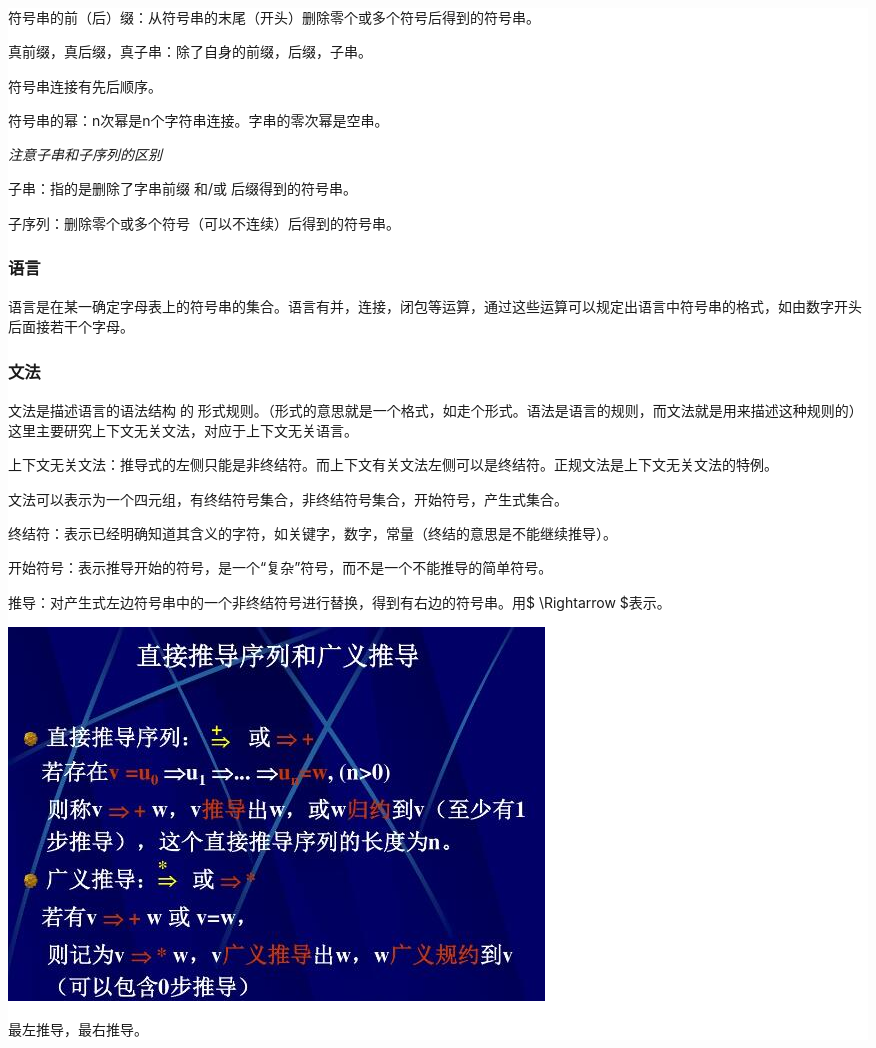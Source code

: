 符号串的前（后）缀：从符号串的末尾（开头）删除零个或多个符号后得到的符号串。

真前缀，真后缀，真子串：除了自身的前缀，后缀，子串。

符号串连接有先后顺序。

符号串的幂：n次幂是n个字符串连接。字串的零次幂是空串。

*注意子串和子序列的区别*

子串：指的是删除了字串前缀 和/或 后缀得到的符号串。

子序列：删除零个或多个符号（可以不连续）后得到的符号串。

### 语言

语言是在某一确定字母表上的符号串的集合。语言有并，连接，闭包等运算，通过这些运算可以规定出语言中符号串的格式，如由数字开头后面接若干个字母。

### 文法

文法是描述语言的语法结构 的 形式规则。（形式的意思就是一个格式，如走个形式。语法是语言的规则，而文法就是用来描述这种规则的）这里主要研究上下文无关文法，对应于上下文无关语言。

上下文无关文法：推导式的左侧只能是非终结符。而上下文有关文法左侧可以是终结符。正规文法是上下文无关文法的特例。

文法可以表示为一个四元组，有终结符号集合，非终结符号集合，开始符号，产生式集合。

终结符：表示已经明确知道其含义的字符，如关键字，数字，常量（终结的意思是不能继续推导）。

开始符号：表示推导开始的符号，是一个“复杂”符号，而不是一个不能推导的简单符号。

推导：对产生式左边符号串中的一个非终结符号进行替换，得到有右边的符号串。用$ \Rightarrow $表示。

![推导符号](derivationSymbol.jpg)

最左推导，最右推导。
